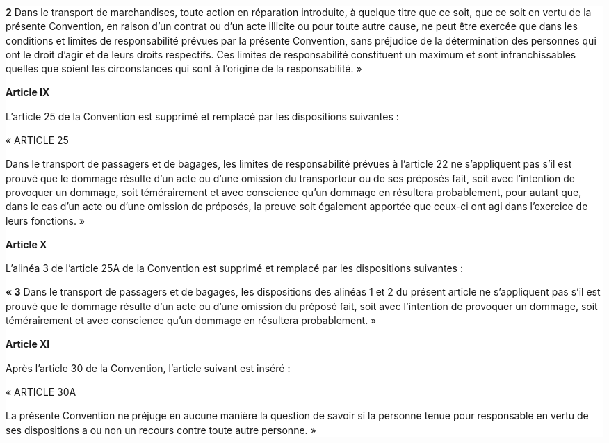 

**2** Dans le transport de marchandises, toute action en réparation introduite, à quelque titre que ce soit, que ce soit en vertu de la présente Convention, en raison d’un contrat ou d’un acte illicite ou pour toute autre cause, ne peut être exercée que dans les conditions et limites de responsabilité prévues par la présente Convention, sans préjudice de la détermination des personnes qui ont le droit d’agir et de leurs droits respectifs. Ces limites de responsabilité constituent un maximum et sont infranchissables quelles que soient les circonstances qui sont à l’origine de la responsabilité. »







**Article IX** 


L’article 25 de la Convention est supprimé et remplacé par les dispositions suivantes :



« ARTICLE 25



Dans le transport de passagers et de bagages, les limites de responsabilité prévues à l’article 22 ne s’appliquent pas s’il est prouvé que le dommage résulte d’un acte ou d’une omission du transporteur ou de ses préposés fait, soit avec l’intention de provoquer un dommage, soit témérairement et avec conscience qu’un dommage en résultera probablement, pour autant que, dans le cas d’un acte ou d’une omission de préposés, la preuve soit également apportée que ceux-ci ont agi dans l’exercice de leurs fonctions. »







**Article X** 


L’alinéa 3 de l’article 25A de la Convention est supprimé et remplacé par les dispositions suivantes :



**« 3** Dans le transport de passagers et de bagages, les dispositions des alinéas 1 et 2 du présent article ne s’appliquent pas s’il est prouvé que le dommage résulte d’un acte ou d’une omission du préposé fait, soit avec l’intention de provoquer un dommage, soit témérairement et avec conscience qu’un dommage en résultera probablement. »







**Article XI** 


Après l’article 30 de la Convention, l’article suivant est inséré :



« ARTICLE 30A



La présente Convention ne préjuge en aucune manière la question de savoir si la personne tenue pour responsable en vertu de ses dispositions a ou non un recours contre toute autre personne. »
